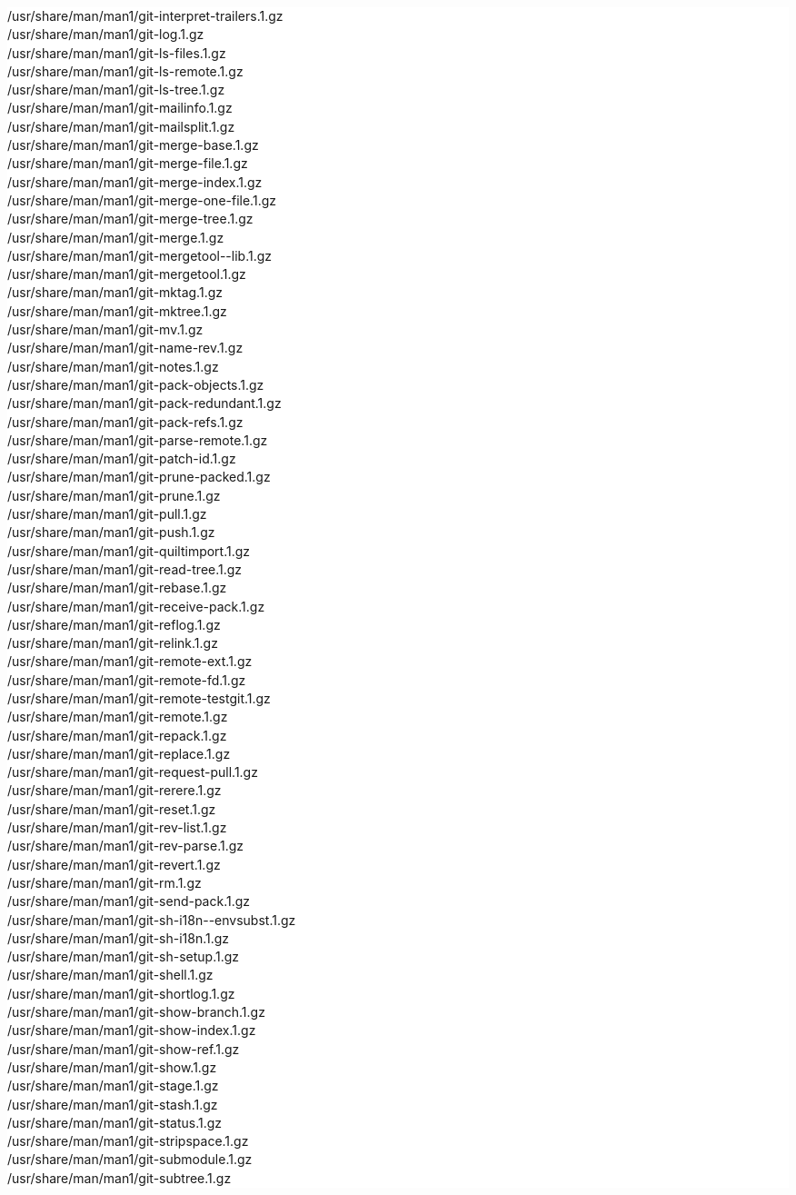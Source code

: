 /usr/share/man/man1/git-interpret-trailers.1.gz  
/usr/share/man/man1/git-log.1.gz  
/usr/share/man/man1/git-ls-files.1.gz  
/usr/share/man/man1/git-ls-remote.1.gz  
/usr/share/man/man1/git-ls-tree.1.gz  
/usr/share/man/man1/git-mailinfo.1.gz  
/usr/share/man/man1/git-mailsplit.1.gz  
/usr/share/man/man1/git-merge-base.1.gz  
/usr/share/man/man1/git-merge-file.1.gz  
/usr/share/man/man1/git-merge-index.1.gz  
/usr/share/man/man1/git-merge-one-file.1.gz  
/usr/share/man/man1/git-merge-tree.1.gz  
/usr/share/man/man1/git-merge.1.gz  
/usr/share/man/man1/git-mergetool--lib.1.gz  
/usr/share/man/man1/git-mergetool.1.gz  
/usr/share/man/man1/git-mktag.1.gz  
/usr/share/man/man1/git-mktree.1.gz  
/usr/share/man/man1/git-mv.1.gz  
/usr/share/man/man1/git-name-rev.1.gz  
/usr/share/man/man1/git-notes.1.gz  
/usr/share/man/man1/git-pack-objects.1.gz  
/usr/share/man/man1/git-pack-redundant.1.gz  
/usr/share/man/man1/git-pack-refs.1.gz  
/usr/share/man/man1/git-parse-remote.1.gz  
/usr/share/man/man1/git-patch-id.1.gz  
/usr/share/man/man1/git-prune-packed.1.gz  
/usr/share/man/man1/git-prune.1.gz  
/usr/share/man/man1/git-pull.1.gz  
/usr/share/man/man1/git-push.1.gz  
/usr/share/man/man1/git-quiltimport.1.gz  
/usr/share/man/man1/git-read-tree.1.gz  
/usr/share/man/man1/git-rebase.1.gz  
/usr/share/man/man1/git-receive-pack.1.gz  
/usr/share/man/man1/git-reflog.1.gz  
/usr/share/man/man1/git-relink.1.gz  
/usr/share/man/man1/git-remote-ext.1.gz  
/usr/share/man/man1/git-remote-fd.1.gz  
/usr/share/man/man1/git-remote-testgit.1.gz  
/usr/share/man/man1/git-remote.1.gz  
/usr/share/man/man1/git-repack.1.gz  
/usr/share/man/man1/git-replace.1.gz  
/usr/share/man/man1/git-request-pull.1.gz  
/usr/share/man/man1/git-rerere.1.gz  
/usr/share/man/man1/git-reset.1.gz  
/usr/share/man/man1/git-rev-list.1.gz  
/usr/share/man/man1/git-rev-parse.1.gz  
/usr/share/man/man1/git-revert.1.gz  
/usr/share/man/man1/git-rm.1.gz  
/usr/share/man/man1/git-send-pack.1.gz  
/usr/share/man/man1/git-sh-i18n--envsubst.1.gz  
/usr/share/man/man1/git-sh-i18n.1.gz  
/usr/share/man/man1/git-sh-setup.1.gz  
/usr/share/man/man1/git-shell.1.gz  
/usr/share/man/man1/git-shortlog.1.gz  
/usr/share/man/man1/git-show-branch.1.gz  
/usr/share/man/man1/git-show-index.1.gz  
/usr/share/man/man1/git-show-ref.1.gz  
/usr/share/man/man1/git-show.1.gz  
/usr/share/man/man1/git-stage.1.gz  
/usr/share/man/man1/git-stash.1.gz  
/usr/share/man/man1/git-status.1.gz  
/usr/share/man/man1/git-stripspace.1.gz  
/usr/share/man/man1/git-submodule.1.gz  
/usr/share/man/man1/git-subtree.1.gz  